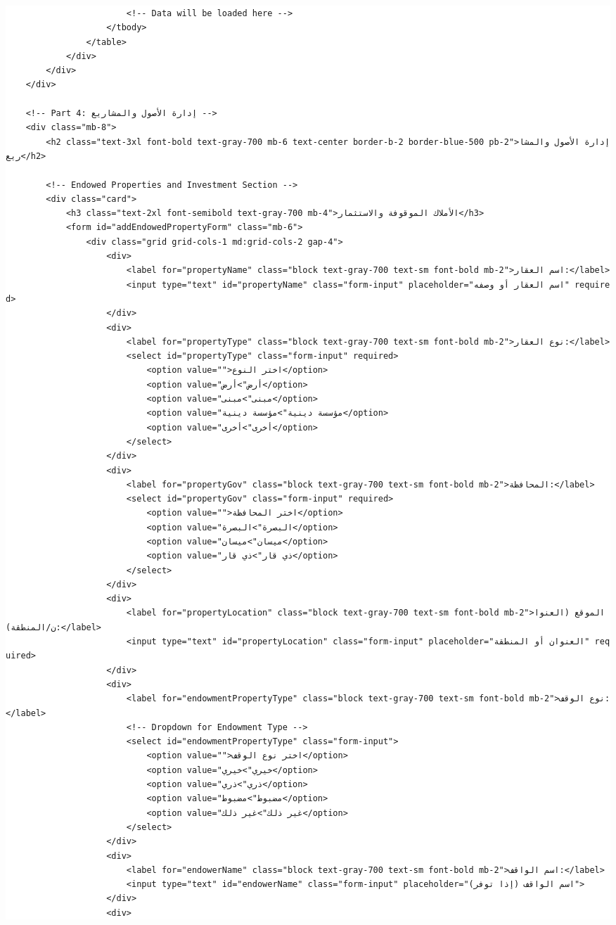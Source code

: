                             <!-- Data will be loaded here -->
                        </tbody>
                    </table>
                </div>
            </div>
        </div>

        <!-- Part 4: إدارة الأصول والمشاريع -->
        <div class="mb-8">
            <h2 class="text-3xl font-bold text-gray-700 mb-6 text-center border-b-2 border-blue-500 pb-2">إدارة الأصول والمشاريع</h2>

            <!-- Endowed Properties and Investment Section -->
            <div class="card">
                <h3 class="text-2xl font-semibold text-gray-700 mb-4">الأملاك الموقوفة والاستثمار</h3>
                <form id="addEndowedPropertyForm" class="mb-6">
                    <div class="grid grid-cols-1 md:grid-cols-2 gap-4">
                        <div>
                            <label for="propertyName" class="block text-gray-700 text-sm font-bold mb-2">اسم العقار:</label>
                            <input type="text" id="propertyName" class="form-input" placeholder="اسم العقار أو وصفه" required>
                        </div>
                        <div>
                            <label for="propertyType" class="block text-gray-700 text-sm font-bold mb-2">نوع العقار:</label>
                            <select id="propertyType" class="form-input" required>
                                <option value="">اختر النوع</option>
                                <option value="أرض">أرض</option>
                                <option value="مبنى">مبنى</option>
                                <option value="مؤسسة دينية">مؤسسة دينية</option>
                                <option value="أخرى">أخرى</option>
                            </select>
                        </div>
                        <div>
                            <label for="propertyGov" class="block text-gray-700 text-sm font-bold mb-2">المحافظة:</label>
                            <select id="propertyGov" class="form-input" required>
                                <option value="">اختر المحافظة</option>
                                <option value="البصرة">البصرة</option>
                                <option value="ميسان">ميسان</option>
                                <option value="ذي قار">ذي قار</option>
                            </select>
                        </div>
                        <div>
                            <label for="propertyLocation" class="block text-gray-700 text-sm font-bold mb-2">الموقع (العنوان/المنطقة):</label>
                            <input type="text" id="propertyLocation" class="form-input" placeholder="العنوان أو المنطقة" required>
                        </div>
                        <div>
                            <label for="endowmentPropertyType" class="block text-gray-700 text-sm font-bold mb-2">نوع الوقف:</label>
                            <!-- Dropdown for Endowment Type -->
                            <select id="endowmentPropertyType" class="form-input">
                                <option value="">اختر نوع الوقف</option>
                                <option value="خيري">خيري</option>
                                <option value="ذري">ذري</option>
                                <option value="مضبوط">مضبوط</option>
                                <option value="غير ذلك">غير ذلك</option>
                            </select>
                        </div>
                        <div>
                            <label for="endowerName" class="block text-gray-700 text-sm font-bold mb-2">اسم الواقف:</label>
                            <input type="text" id="endowerName" class="form-input" placeholder="اسم الواقف (إذا توفر)">
                        </div>
                        <div>